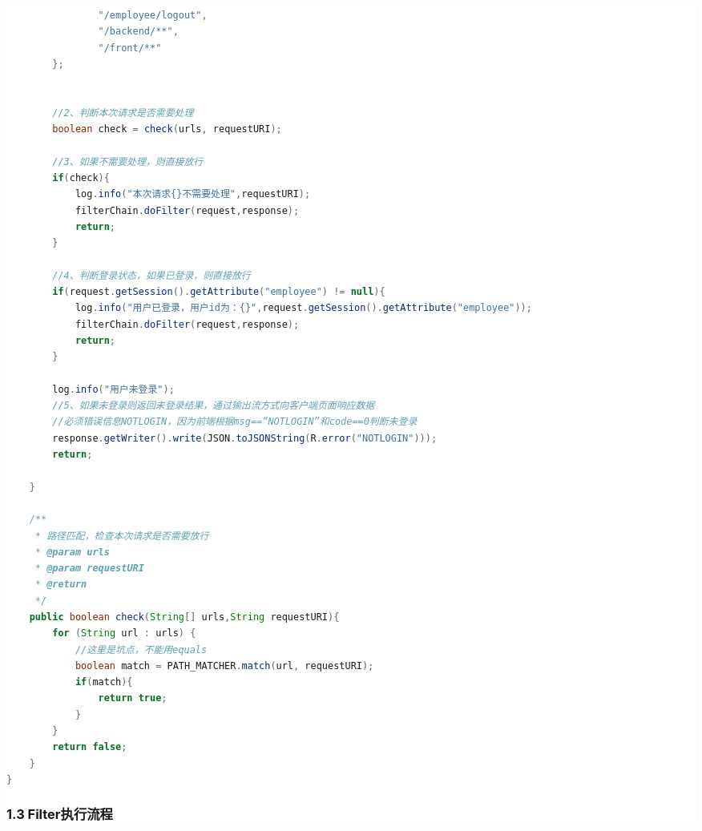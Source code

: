 ```java
                "/employee/logout",
                "/backend/**",
                "/front/**"
        };
 
 
        //2、判断本次请求是否需要处理
        boolean check = check(urls, requestURI);
 
        //3、如果不需要处理，则直接放行
        if(check){
            log.info("本次请求{}不需要处理",requestURI);
            filterChain.doFilter(request,response);
            return;
        }
 
        //4、判断登录状态，如果已登录，则直接放行
        if(request.getSession().getAttribute("employee") != null){
            log.info("用户已登录，用户id为：{}",request.getSession().getAttribute("employee"));
            filterChain.doFilter(request,response);
            return;
        }
 
        log.info("用户未登录");
        //5、如果未登录则返回未登录结果，通过输出流方式向客户端页面响应数据
        //必须错误信息NOTLOGIN，因为前端根据msg==“NOTLOGIN”和code==0判断未登录
        response.getWriter().write(JSON.toJSONString(R.error("NOTLOGIN")));
        return;
 
    }
 
    /**
     * 路径匹配，检查本次请求是否需要放行
     * @param urls
     * @param requestURI
     * @return
     */
    public boolean check(String[] urls,String requestURI){
        for (String url : urls) {
            //这里是坑点，不能用equals
            boolean match = PATH_MATCHER.match(url, requestURI);
            if(match){
                return true;
            }
        }
        return false;
    }
}
```

### 1.3 Filter执行流程
